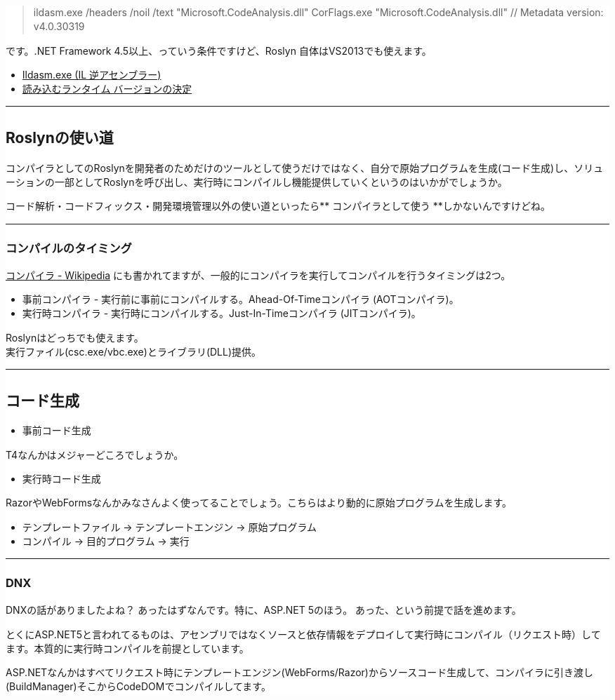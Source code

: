 > ildasm.exe /headers /noil /text "Microsoft.CodeAnalysis.dll"
> CorFlags.exe "Microsoft.CodeAnalysis.dll"
> // Metadata version: v4.0.30319

です。.NET Framework 4.5以上、っていう条件ですけど、Roslyn 自体はVS2013でも使えます。

* [Ildasm.exe (IL 逆アセンブラー)](https://msdn.microsoft.com/ja-jp/library/f7dy01k1.aspx)  
* [読み込むランタイム バージョンの決定](https://msdn.microsoft.com/ja-jp/library/w671swch%28v=vs.110%29.aspx)


---
## Roslynの使い道

コンパイラとしてのRoslynを開発者のためだけのツールとして使うだけではなく、自分で原始プログラムを生成(コード生成)し、ソリューションの一部としてRoslynを呼び出し、実行時にコンパイルし機能提供していくというのはいかがでしょうか。

コード解析・コードフィックス・開発環境管理以外の使い道といったら** コンパイラとして使う **しかないんですけどね。

---
### コンパイルのタイミング

[コンパイラ - Wikipedia](http://ja.wikipedia.org/wiki/%E3%82%B3%E3%83%B3%E3%83%91%E3%82%A4%E3%83%A9)
にも書かれてますが、一般的にコンパイラを実行してコンパイルを行うタイミングは2つ。

* 事前コンパイラ - 実行前に事前にコンパイルする。Ahead-Of-Timeコンパイラ (AOTコンパイラ)。
* 実行時コンパイラ - 実行時にコンパイルする。Just-In-Timeコンパイラ (JITコンパイラ)。

Roslynはどっちでも使えます。  
実行ファイル(csc.exe/vbc.exe)とライブラリ(DLL)提供。

---

## コード生成

* 事前コード生成  

 T4なんかはメジャーどころでしょうか。  

* 実行時コード生成  

 RazorやWebFormsなんかみなさんよく使ってることでしょう。こちらはより動的に原始プログラムを生成します。  
 * テンプレートファイル → テンプレートエンジン → 原始プログラム
 * コンパイル → 目的プログラム → 実行

---
### DNX

DNXの話がありましたよね？
あったはずなんです。特に、ASP.NET 5のほう。
あった、という前提で話を進めます。

とくにASP.NET5と言われてるものは、アセンブリではなくソースと依存情報をデプロイして実行時にコンパイル（リクエスト時）してます。本質的に実行時コンパイルを前提としています。  

ASP.NETなんかはすべてリクエスト時にテンプレートエンジン(WebForms/Razor)からソースコード生成して、コンパイラに引き渡し(BuildManager)そこからCodeDOMでコンパイルしてます。  

